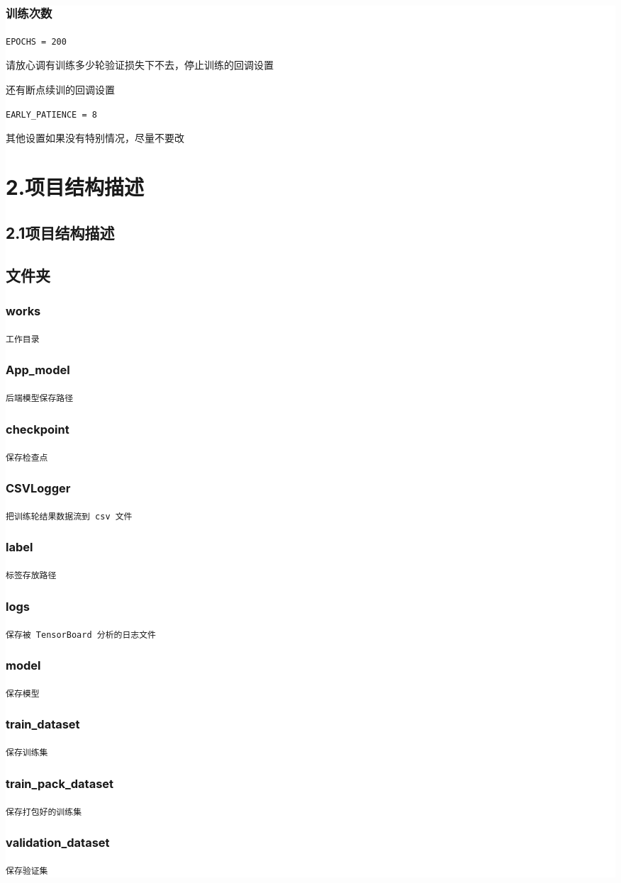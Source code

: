### 训练次数

    EPOCHS = 200

请放心调有训练多少轮验证损失下不去，停止训练的回调设置

还有断点续训的回调设置

    EARLY_PATIENCE = 8
    
其他设置如果没有特别情况，尽量不要改

# 2.项目结构描述

## 2.1项目结构描述

## 文件夹

### works
    工作目录

### App_model
    后端模型保存路径

### checkpoint
    保存检查点
    
### CSVLogger
    把训练轮结果数据流到 csv 文件
    
### label
	标签存放路径

### logs
    保存被 TensorBoard 分析的日志文件

### model
    保存模型
    
### train_dataset
    保存训练集
    
### train_pack_dataset
    保存打包好的训练集
    
### validation_dataset
    保存验证集
    